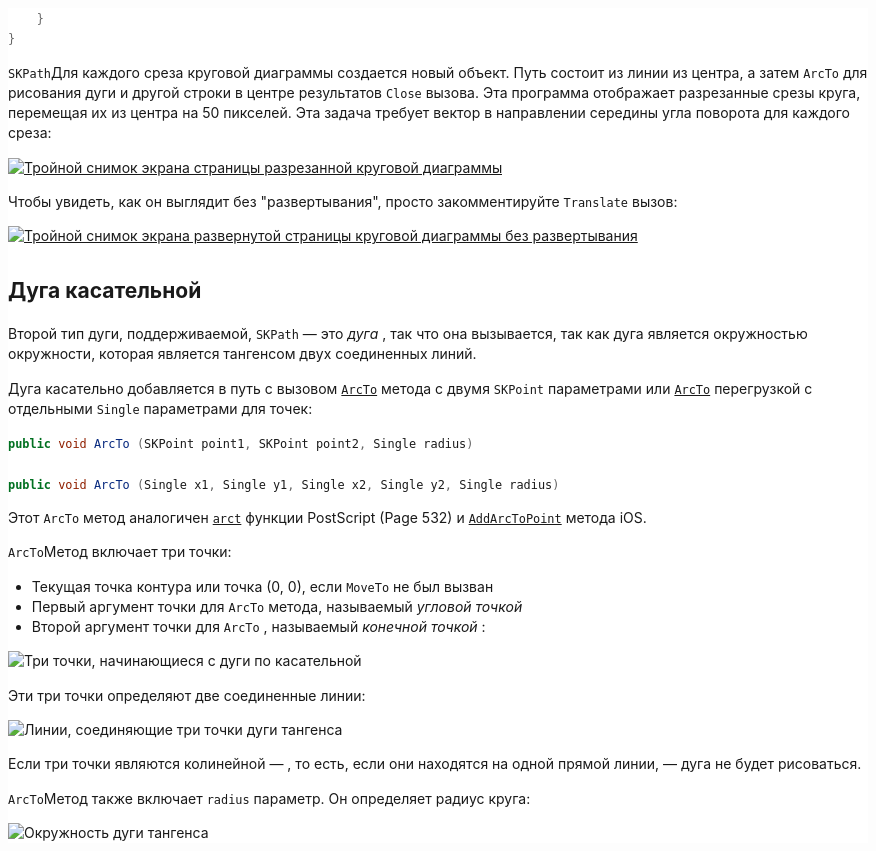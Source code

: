 ```csharp
    }
}
```

`SKPath`Для каждого среза круговой диаграммы создается новый объект. Путь состоит из линии из центра, а затем `ArcTo` для рисования дуги и другой строки в центре результатов `Close` вызова. Эта программа отображает разрезанные срезы круга, перемещая их из центра на 50 пикселей. Эта задача требует вектор в направлении середины угла поворота для каждого среза:

[![Тройной снимок экрана страницы разрезанной круговой диаграммы](arcs-images/explodedpiechart-small.png)](arcs-images/explodedpiechart-large.png#lightbox)

Чтобы увидеть, как он выглядит без "развертывания", просто закомментируйте `Translate` вызов:

[![Тройной снимок экрана развернутой страницы круговой диаграммы без развертывания](arcs-images/explodedpiechartunexploded-small.png)](arcs-images/explodedpiechartunexploded-large.png#lightbox)

## <a name="the-tangent-arc"></a>Дуга касательной

Второй тип дуги, поддерживаемой, `SKPath` — это *дуга* , так что она вызывается, так как дуга является окружностью окружности, которая является тангенсом двух соединенных линий.

Дуга касательно добавляется в путь с вызовом  [`ArcTo`](xref:SkiaSharp.SKPath.ArcTo(SkiaSharp.SKPoint,SkiaSharp.SKPoint,System.Single)) метода с двумя `SKPoint` параметрами или [`ArcTo`](xref:SkiaSharp.SKPath.ArcTo(System.Single,System.Single,System.Single,System.Single,System.Single)) перегрузкой с отдельными `Single` параметрами для точек:

```csharp
public void ArcTo (SKPoint point1, SKPoint point2, Single radius)

public void ArcTo (Single x1, Single y1, Single x2, Single y2, Single radius)
```

Этот `ArcTo` метод аналогичен [`arct`](https://www.adobe.com/products/postscript/pdfs/PLRM.pdf) функции PostScript (Page 532) и [`AddArcToPoint`](xref:CoreGraphics.CGPath.AddArcToPoint(System.nfloat,System.nfloat,System.nfloat,System.nfloat,System.nfloat)) метода iOS.

`ArcTo`Метод включает три точки:

- Текущая точка контура или точка (0, 0), если `MoveTo` не был вызван
- Первый аргумент точки для `ArcTo` метода, называемый *угловой точкой*
- Второй аргумент точки для `ArcTo` , называемый *конечной точкой* :

![Три точки, начинающиеся с дуги по касательной](arcs-images/tangentarcthreepoints.png)

Эти три точки определяют две соединенные линии:

![Линии, соединяющие три точки дуги тангенса](arcs-images/tangentarcconnectinglines.png)

Если три точки являются колинейной &mdash; , то есть, если они находятся на одной прямой линии, &mdash; дуга не будет рисоваться.

`ArcTo`Метод также включает `radius` параметр. Он определяет радиус круга:

![Окружность дуги тангенса](arcs-images/tangentarccircle.png)
